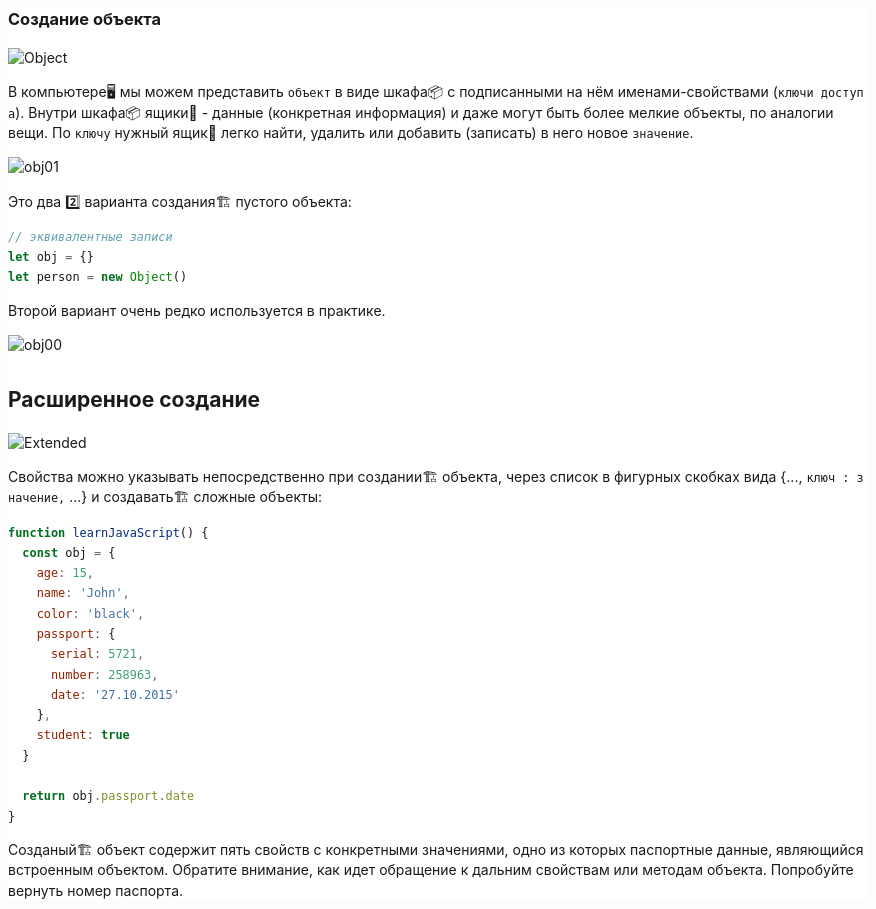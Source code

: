 <YouTube videoId="3rEcxqlkJNE" /> 

### Создание объекта

![Object](https://media.giphy.com/media/2YaKpvYQEcl1WuJJTl/giphy.gif)

В компьютере🖥️ мы можем представить `объект` в виде шкафа📦 с подписанными на нём именами-свойствами (`ключи доступа`). Внутри шкафа📦 ящики🧰 - данные (конкретная информация) и даже могут быть более мелкие объекты, по аналогии вещи. По `ключу` нужный ящик🧰 легко найти, удалить или добавить (записать) в него новое `значение`.

![obj01](/img/javascript/12/01.png)

Это два 2️⃣ варианта создания🏗️ пустого объекта:

```javascript
// эквивалентные записи
let obj = {}
let person = new Object()
```

Второй вариант очень редко используется в практике.

![obj00](/img/javascript/12/00.png)

## Расширенное создание

![Extended](https://media.giphy.com/media/2XflxzlJfoSDycf3BBu/giphy.gif)

Свойства можно указывать непосредственно при создании🏗️ объекта, через список в фигурных скобках вида {..., `ключ : значение,` ...} и создавать🏗️ сложные объекты:

```jsx live
function learnJavaScript() {
  const obj = {
    age: 15,
    name: 'John',
    color: 'black',
    passport: {
      serial: 5721,
      number: 258963,
      date: '27.10.2015'
    },
    student: true
  }

  return obj.passport.date
}
```

Созданый🏗️ объект содержит пять свойств с конкретными значениями, одно из которых паспортные данные, являющийся встроенным объектом. Обратите внимание, как идет обращение к дальним свойствам или методам объекта. Попробуйте вернуть номер паспорта.
